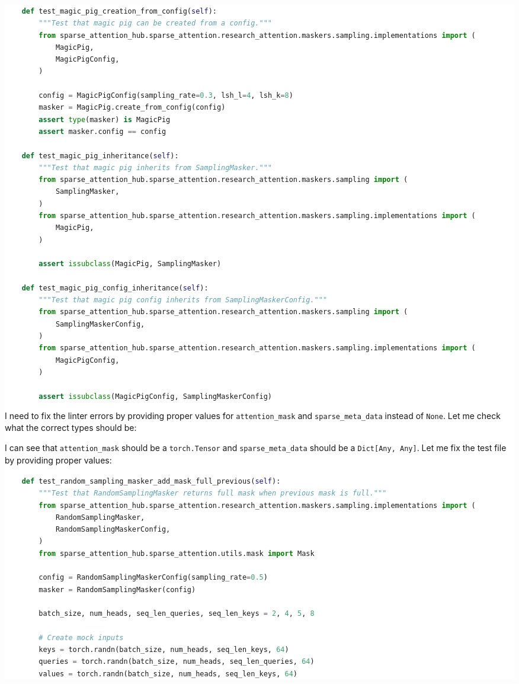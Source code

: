 ```python
    def test_magic_pig_creation_from_config(self):
        """Test that magic pig can be created from a config."""
        from sparse_attention_hub.sparse_attention.research_attention.maskers.sampling.implementations import (
            MagicPig,
            MagicPigConfig,
        )

        config = MagicPigConfig(sampling_rate=0.3, lsh_l=4, lsh_k=8)
        masker = MagicPig.create_from_config(config)
        assert type(masker) is MagicPig
        assert masker.config == config

    def test_magic_pig_inheritance(self):
        """Test that magic pig inherits from SamplingMasker."""
        from sparse_attention_hub.sparse_attention.research_attention.maskers.sampling import (
            SamplingMasker,
        )
        from sparse_attention_hub.sparse_attention.research_attention.maskers.sampling.implementations import (
            MagicPig,
        )

        assert issubclass(MagicPig, SamplingMasker)

    def test_magic_pig_config_inheritance(self):
        """Test that magic pig config inherits from SamplingMaskerConfig."""
        from sparse_attention_hub.sparse_attention.research_attention.maskers.sampling import (
            SamplingMaskerConfig,
        )
        from sparse_attention_hub.sparse_attention.research_attention.maskers.sampling.implementations import (
            MagicPigConfig,
        )

        assert issubclass(MagicPigConfig, SamplingMaskerConfig)
```

I need to fix the linter errors by providing proper values for `attention_mask` and `sparse_meta_data` instead of `None`. Let me check what the correct types should be:


I can see that `attention_mask` should be a `torch.Tensor` and `sparse_meta_data` should be a `Dict[Any, Any]`. Let me fix the test file by providing proper values:


```python
    def test_random_sampling_masker_add_mask_full_previous(self):
        """Test that RandomSamplingMasker returns full mask when previous mask is full."""
        from sparse_attention_hub.sparse_attention.research_attention.maskers.sampling.implementations import (
            RandomSamplingMasker,
            RandomSamplingMaskerConfig,
        )
        from sparse_attention_hub.sparse_attention.utils.mask import Mask

        config = RandomSamplingMaskerConfig(sampling_rate=0.5)
        masker = RandomSamplingMasker(config)

        batch_size, num_heads, seq_len_queries, seq_len_keys = 2, 4, 5, 8

        # Create mock inputs
        keys = torch.randn(batch_size, num_heads, seq_len_keys, 64)
        queries = torch.randn(batch_size, num_heads, seq_len_queries, 64)
        values = torch.randn(batch_size, num_heads, seq_len_keys, 64)
```